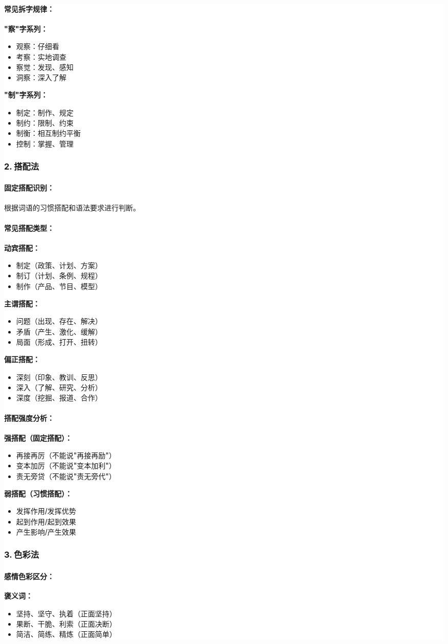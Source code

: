 #### 常见拆字规律：

**"察"字系列：**
- 观察：仔细看
- 考察：实地调查
- 察觉：发现、感知
- 洞察：深入了解

**"制"字系列：**
- 制定：制作、规定
- 制约：限制、约束  
- 制衡：相互制约平衡
- 控制：掌握、管理

### 2. 搭配法

#### 固定搭配识别：
根据词语的习惯搭配和语法要求进行判断。

#### 常见搭配类型：

**动宾搭配：**
- 制定（政策、计划、方案）
- 制订（计划、条例、规程）
- 制作（产品、节目、模型）

**主谓搭配：**
- 问题（出现、存在、解决）
- 矛盾（产生、激化、缓解）
- 局面（形成、打开、扭转）

**偏正搭配：**
- 深刻（印象、教训、反思）
- 深入（了解、研究、分析）
- 深度（挖掘、报道、合作）

#### 搭配强度分析：

**强搭配（固定搭配）：**
- 再接再厉（不能说"再接再励"）
- 变本加厉（不能说"变本加利"）
- 责无旁贷（不能说"责无旁代"）

**弱搭配（习惯搭配）：**
- 发挥作用/发挥优势
- 起到作用/起到效果
- 产生影响/产生效果

### 3. 色彩法

#### 感情色彩区分：

**褒义词：**
- 坚持、坚守、执着（正面坚持）
- 果断、干脆、利索（正面决断）
- 简洁、简练、精炼（正面简单）
